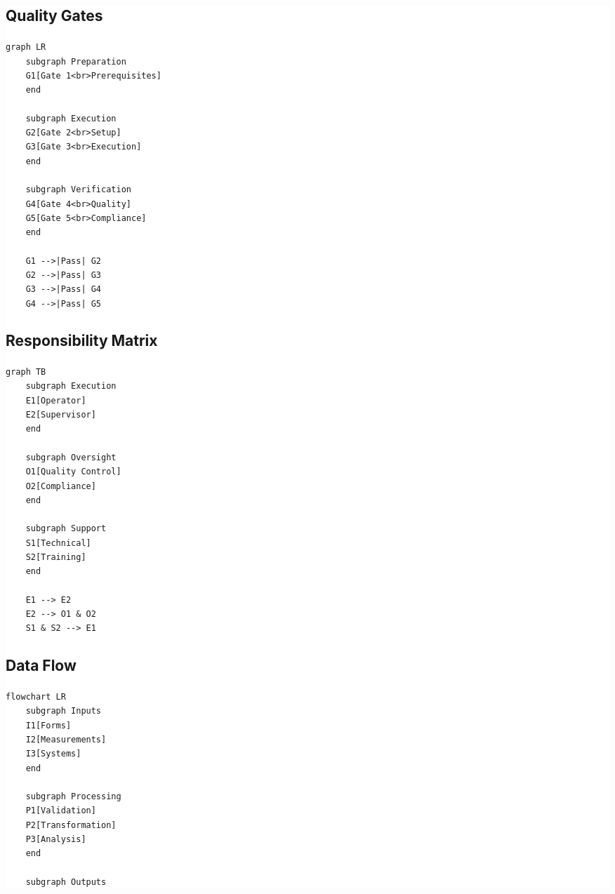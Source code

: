 ## Quality Gates
```mermaid
graph LR
    subgraph Preparation
    G1[Gate 1<br>Prerequisites]
    end
    
    subgraph Execution
    G2[Gate 2<br>Setup]
    G3[Gate 3<br>Execution]
    end
    
    subgraph Verification
    G4[Gate 4<br>Quality]
    G5[Gate 5<br>Compliance]
    end
    
    G1 -->|Pass| G2
    G2 -->|Pass| G3
    G3 -->|Pass| G4
    G4 -->|Pass| G5
```

## Responsibility Matrix
```mermaid
graph TB
    subgraph Execution
    E1[Operator]
    E2[Supervisor]
    end
    
    subgraph Oversight
    O1[Quality Control]
    O2[Compliance]
    end
    
    subgraph Support
    S1[Technical]
    S2[Training]
    end
    
    E1 --> E2
    E2 --> O1 & O2
    S1 & S2 --> E1
```

## Data Flow
```mermaid
flowchart LR
    subgraph Inputs
    I1[Forms]
    I2[Measurements]
    I3[Systems]
    end
    
    subgraph Processing
    P1[Validation]
    P2[Transformation]
    P3[Analysis]
    end
    
    subgraph Outputs
```